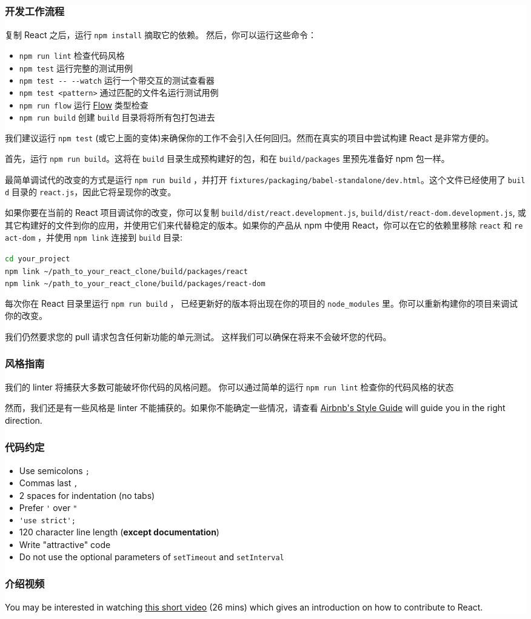 ### 开发工作流程

复制 React 之后，运行 `npm install` 摘取它的依赖。
然后，你可以运行这些命令：

* `npm run lint` 检查代码风格
* `npm test` 运行完整的测试用例
* `npm test -- --watch` 运行一个带交互的测试查看器
* `npm test <pattern>` 通过匹配的文件名运行测试用例
* `npm run flow` 运行 [Flow](https://flowtype.org/) 类型检查
* `npm run build` 创建 `build` 目录将将所有包打包进去

我们建议运行 `npm test` (或它上面的变体)来确保你的工作不会引入任何回归。然而在真实的项目中尝试构建 React 是非常方便的。

首先，运行 `npm run build`。这将在 `build` 目录生成预构建好的包，和在 `build/packages` 里预先准备好 npm 包一样。

最简单调试代的改变的方式是运行 `npm run build` ，并打开 `fixtures/packaging/babel-standalone/dev.html`。这个文件已经使用了 `build` 目录的 `react.js`，因此它将呈现你的改变。

如果你要在当前的 React 项目调试你的改变，你可以复制 `build/dist/react.development.js`, `build/dist/react-dom.development.js`, 或其它构建好的文件到你的应用，并使用它们来代替稳定的版本。如果你的产品从 npm 中使用 React，你可以在它的依赖里移除 `react` 和 `react-dom` ，并使用 `npm link` 连接到 `build` 目录:

```sh
cd your_project
npm link ~/path_to_your_react_clone/build/packages/react
npm link ~/path_to_your_react_clone/build/packages/react-dom
```

每次你在 React 目录里运行 `npm run build` ， 已经更新好的版本将出现在你的项目的 `node_modules` 里。你可以重新构建你的项目来调试你的改变。

我们仍然要求您的 pull 请求包含任何新功能的单元测试。 这样我们可以确保在将来不会破坏您的代码。

### 风格指南

我们的 linter 将捕获大多数可能破坏你代码的风格问题。
你可以通过简单的运行 `npm run lint` 检查你的代码风格的状态

然而，我们还是有一些风格是 linter 不能捕获的。如果你不能确定一些情况，请查看 [Airbnb's Style Guide](https://github.com/airbnb/javascript) will guide you in the right direction.

### 代码约定

* Use semicolons `;`
* Commas last `,`
* 2 spaces for indentation (no tabs)
* Prefer `'` over `"`
* `'use strict';`
* 120 character line length (**except documentation**)
* Write "attractive" code
* Do not use the optional parameters of `setTimeout` and `setInterval`

### 介绍视频

You may be interested in watching [this short video](https://www.youtube.com/watch?v=wUpPsEcGsg8) (26 mins) which gives an introduction on how to contribute to React.
